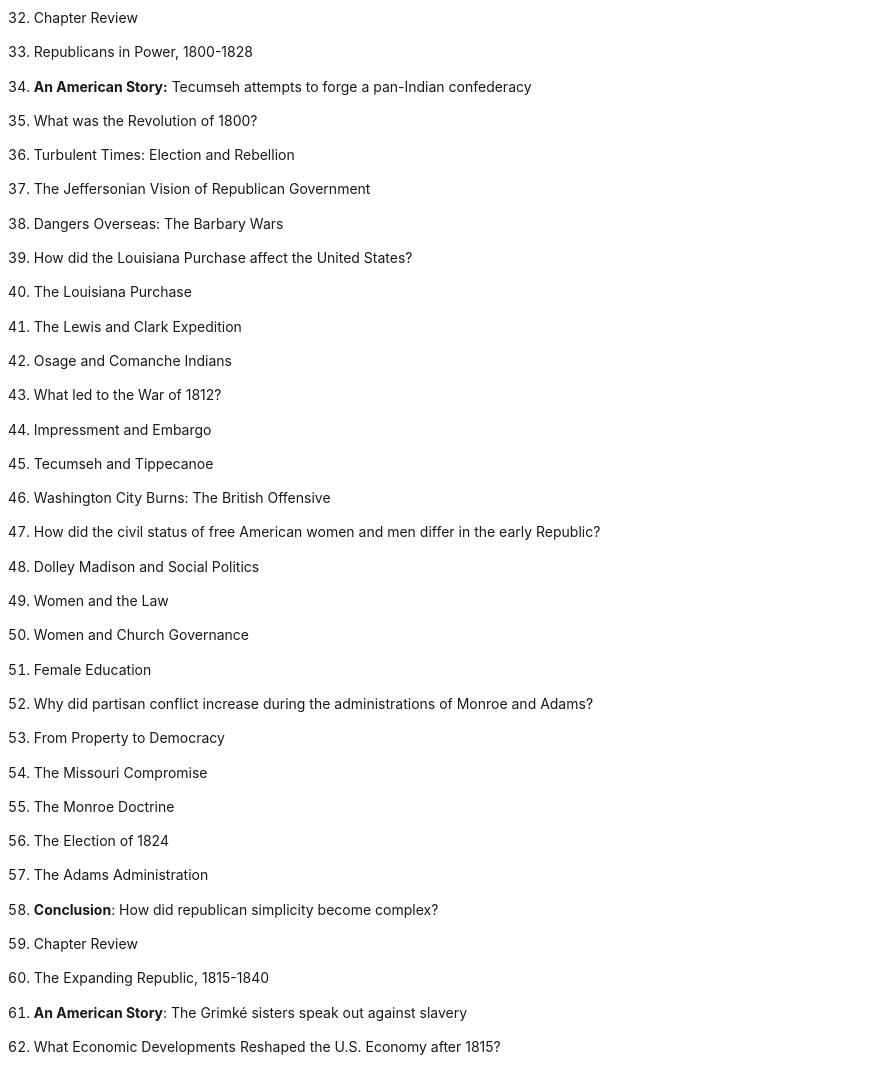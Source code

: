  32. Chapter Review




 10. Republicans in Power, 1800-1828

 11. **An American Story:** Tecumseh attempts to forge a pan-Indian confederacy

 12. What was the Revolution of 1800?

 13. Turbulent Times: Election and Rebellion

 14. The Jeffersonian Vision of Republican Government

 15. Dangers Overseas: The Barbary Wars

 16. How did the Louisiana Purchase affect the United States?

 17. The Louisiana Purchase

 18. The Lewis and Clark Expedition

 19. Osage and Comanche Indians

 20. What led to the War of 1812?

 21. Impressment and Embargo

 22. Tecumseh and Tippecanoe

 23. Washington City Burns: The British Offensive

 24. How did the civil status of free American women and men differ in the early Republic?

 25. Dolley Madison and Social Politics

 26. Women and the Law

 27. Women and Church Governance

 28. Female Education

 29. Why did partisan conflict increase during the administrations of Monroe and Adams?

 30. From Property to Democracy

 31. The Missouri Compromise

 32. The Monroe Doctrine

 33. The Election of 1824

 34. The Adams Administration

 35. **Conclusion**: How did republican simplicity become complex?

 36. Chapter Review




 11. The Expanding Republic, 1815-1840

 12. **An American Story**: The Grimké sisters speak out against slavery

 13. What Economic Developments Reshaped the U.S. Economy after 1815?

